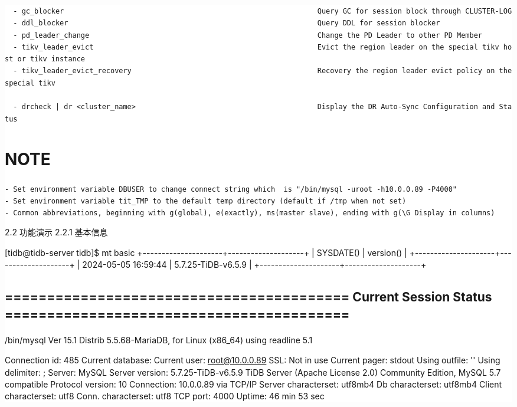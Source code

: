       - gc_blocker                                                            Query GC for session block through CLUSTER-LOG
      - ddl_blocker                                                           Query DDL for session blocker
      - pd_leader_change                                                      Change the PD Leader to other PD Member
      - tikv_leader_evict                                                     Evict the region leader on the special tikv host or tikv instance
      - tikv_leader_evict_recovery                                            Recovery the region leader evict policy on the special tikv

      - drcheck | dr <cluster_name>                                           Display the DR Auto-Sync Configuration and Status
      

  NOTE 
  ================
    - Set environment variable DBUSER to change connect string which  is "/bin/mysql -uroot -h10.0.0.89 -P4000"
    - Set environment variable tit_TMP to the default temp directory (default if /tmp when not set)
    - Common abbreviations, beginning with g(global), e(exactly), ms(master slave), ending with g(\G Display in columns)




2.2 功能演示
2.2.1 基本信息

[tidb@tidb-server tidb]$ mt basic
+---------------------+--------------------+
| SYSDATE()           | version()          |
+---------------------+--------------------+
| 2024-05-05 16:59:44 | 5.7.25-TiDB-v6.5.9 |
+---------------------+--------------------+


========================================= Current Session Status =========================================
--------------
/bin/mysql  Ver 15.1 Distrib 5.5.68-MariaDB, for Linux (x86_64) using readline 5.1

Connection id:          485
Current database:
Current user:           root@10.0.0.89
SSL:                    Not in use
Current pager:          stdout
Using outfile:          ''
Using delimiter:        ;
Server:                 MySQL
Server version:         5.7.25-TiDB-v6.5.9 TiDB Server (Apache License 2.0) Community Edition, MySQL 5.7 compatible
Protocol version:       10
Connection:             10.0.0.89 via TCP/IP
Server characterset:    utf8mb4
Db     characterset:    utf8mb4
Client characterset:    utf8
Conn.  characterset:    utf8
TCP port:               4000
Uptime:                 46 min 53 sec
